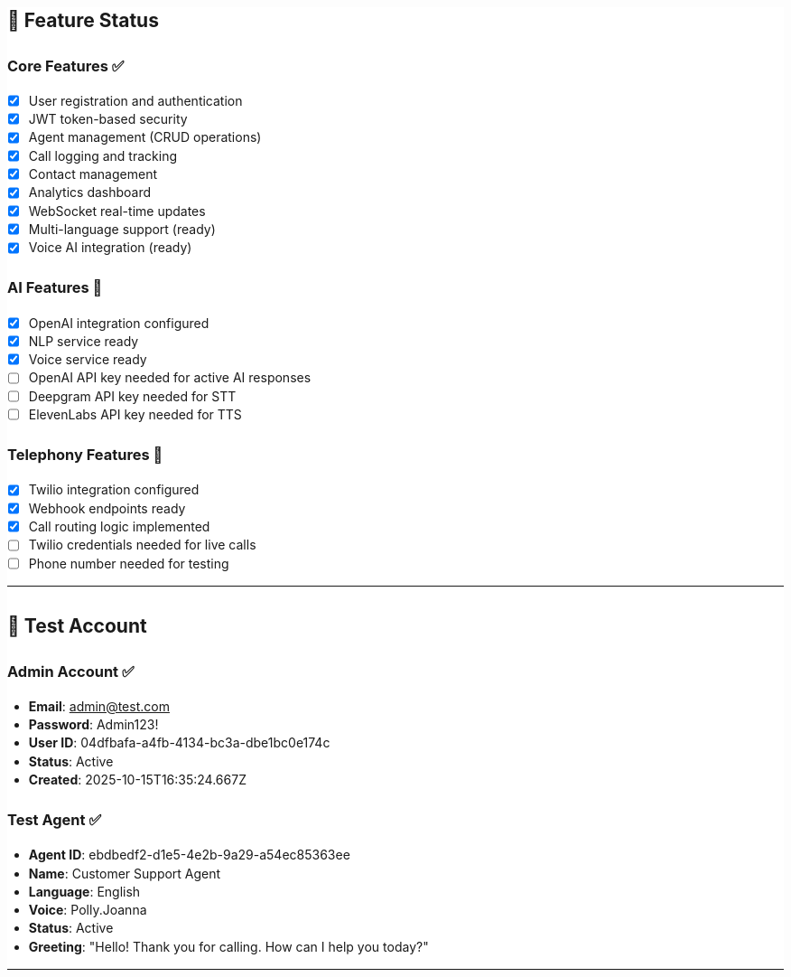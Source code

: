
## 🎯 Feature Status

### Core Features ✅
- [x] User registration and authentication
- [x] JWT token-based security
- [x] Agent management (CRUD operations)
- [x] Call logging and tracking
- [x] Contact management
- [x] Analytics dashboard
- [x] WebSocket real-time updates
- [x] Multi-language support (ready)
- [x] Voice AI integration (ready)

### AI Features 🔧
- [x] OpenAI integration configured
- [x] NLP service ready
- [x] Voice service ready
- [ ] OpenAI API key needed for active AI responses
- [ ] Deepgram API key needed for STT
- [ ] ElevenLabs API key needed for TTS

### Telephony Features 🔧
- [x] Twilio integration configured
- [x] Webhook endpoints ready
- [x] Call routing logic implemented
- [ ] Twilio credentials needed for live calls
- [ ] Phone number needed for testing

---

## 📱 Test Account

### Admin Account ✅
- **Email**: admin@test.com
- **Password**: Admin123!
- **User ID**: 04dfbafa-a4fb-4134-bc3a-dbe1bc0e174c
- **Status**: Active
- **Created**: 2025-10-15T16:35:24.667Z

### Test Agent ✅
- **Agent ID**: ebdbedf2-d1e5-4e2b-9a29-a54ec85363ee
- **Name**: Customer Support Agent
- **Language**: English
- **Voice**: Polly.Joanna
- **Status**: Active
- **Greeting**: "Hello! Thank you for calling. How can I help you today?"

---
